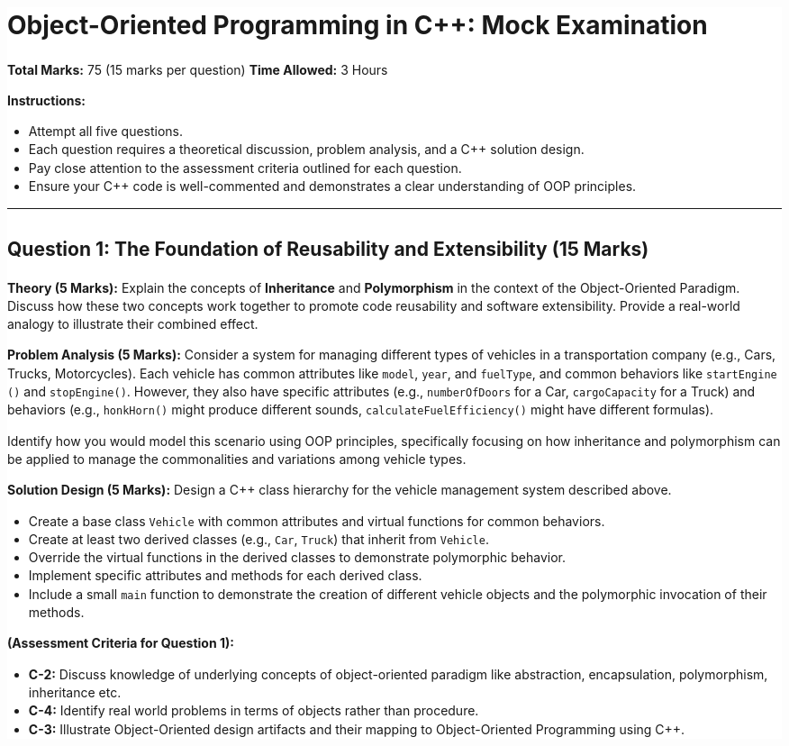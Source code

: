 # Object-Oriented Programming in C++: Mock Examination

**Total Marks:** 75 (15 marks per question)
**Time Allowed:** 3 Hours

**Instructions:**

  * Attempt all five questions.
  * Each question requires a theoretical discussion, problem analysis, and a C++ solution design.
  * Pay close attention to the assessment criteria outlined for each question.
  * Ensure your C++ code is well-commented and demonstrates a clear understanding of OOP principles.

-----

## Question 1: The Foundation of Reusability and Extensibility (15 Marks)







**Theory (5 Marks):**
Explain the concepts of **Inheritance** and **Polymorphism** in the context of the Object-Oriented Paradigm. Discuss how these two concepts work together to promote code reusability and software extensibility. Provide a real-world analogy to illustrate their combined effect.

**Problem Analysis (5 Marks):**
Consider a system for managing different types of vehicles in a transportation company (e.g., Cars, Trucks, Motorcycles). Each vehicle has common attributes like `model`, `year`, and `fuelType`, and common behaviors like `startEngine()` and `stopEngine()`. However, they also have specific attributes (e.g., `numberOfDoors` for a Car, `cargoCapacity` for a Truck) and behaviors (e.g., `honkHorn()` might produce different sounds, `calculateFuelEfficiency()` might have different formulas).

Identify how you would model this scenario using OOP principles, specifically focusing on how inheritance and polymorphism can be applied to manage the commonalities and variations among vehicle types.

**Solution Design (5 Marks):**
Design a C++ class hierarchy for the vehicle management system described above.

  * Create a base class `Vehicle` with common attributes and virtual functions for common behaviors.
  * Create at least two derived classes (e.g., `Car`, `Truck`) that inherit from `Vehicle`.
  * Override the virtual functions in the derived classes to demonstrate polymorphic behavior.
  * Implement specific attributes and methods for each derived class.
  * Include a small `main` function to demonstrate the creation of different vehicle objects and the polymorphic invocation of their methods.

**(Assessment Criteria for Question 1):**

  * **C-2:** Discuss knowledge of underlying concepts of object-oriented paradigm like abstraction, encapsulation, polymorphism, inheritance etc.
  * **C-4:** Identify real world problems in terms of objects rather than procedure.
  * **C-3:** Illustrate Object-Oriented design artifacts and their mapping to Object-Oriented Programming using C++.

